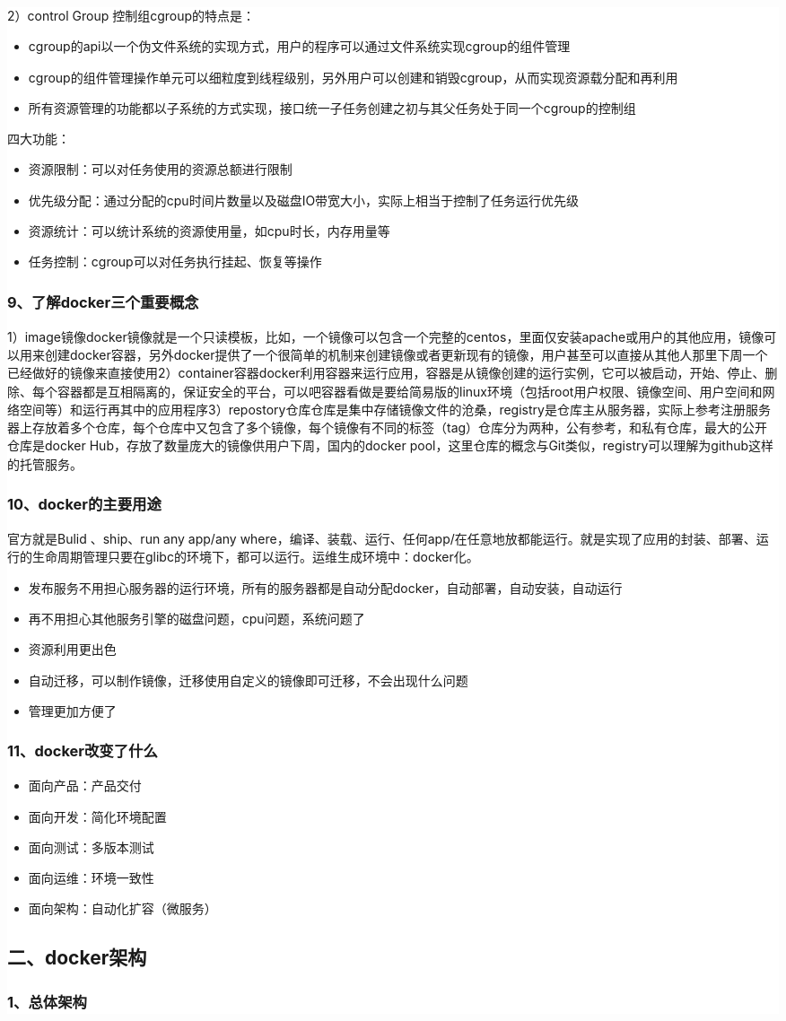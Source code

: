 2）control Group 控制组cgroup的特点是：

*   cgroup的api以一个伪文件系统的实现方式，用户的程序可以通过文件系统实现cgroup的组件管理
    
*   cgroup的组件管理操作单元可以细粒度到线程级别，另外用户可以创建和销毁cgroup，从而实现资源载分配和再利用
    
*   所有资源管理的功能都以子系统的方式实现，接口统一子任务创建之初与其父任务处于同一个cgroup的控制组
    

四大功能：

*   资源限制：可以对任务使用的资源总额进行限制
    
*   优先级分配：通过分配的cpu时间片数量以及磁盘IO带宽大小，实际上相当于控制了任务运行优先级
    
*   资源统计：可以统计系统的资源使用量，如cpu时长，内存用量等
    
*   任务控制：cgroup可以对任务执行挂起、恢复等操作
    

### **9、了解docker三个重要概念**

1）image镜像docker镜像就是一个只读模板，比如，一个镜像可以包含一个完整的centos，里面仅安装apache或用户的其他应用，镜像可以用来创建docker容器，另外docker提供了一个很简单的机制来创建镜像或者更新现有的镜像，用户甚至可以直接从其他人那里下周一个已经做好的镜像来直接使用2）container容器docker利用容器来运行应用，容器是从镜像创建的运行实例，它可以被启动，开始、停止、删除、每个容器都是互相隔离的，保证安全的平台，可以吧容器看做是要给简易版的linux环境（包括root用户权限、镜像空间、用户空间和网络空间等）和运行再其中的应用程序3）repostory仓库仓库是集中存储镜像文件的沧桑，registry是仓库主从服务器，实际上参考注册服务器上存放着多个仓库，每个仓库中又包含了多个镜像，每个镜像有不同的标签（tag）仓库分为两种，公有参考，和私有仓库，最大的公开仓库是docker Hub，存放了数量庞大的镜像供用户下周，国内的docker pool，这里仓库的概念与Git类似，registry可以理解为github这样的托管服务。

### **10、docker的主要用途**

官方就是Bulid 、ship、run any app/any where，编译、装载、运行、任何app/在任意地放都能运行。就是实现了应用的封装、部署、运行的生命周期管理只要在glibc的环境下，都可以运行。运维生成环境中：docker化。

*   发布服务不用担心服务器的运行环境，所有的服务器都是自动分配docker，自动部署，自动安装，自动运行
    
*   再不用担心其他服务引擎的磁盘问题，cpu问题，系统问题了
    
*   资源利用更出色
    
*   自动迁移，可以制作镜像，迁移使用自定义的镜像即可迁移，不会出现什么问题
    
*   管理更加方便了
    

### **11、docker改变了什么**

*   面向产品：产品交付
    
*   面向开发：简化环境配置
    
*   面向测试：多版本测试
    
*   面向运维：环境一致性
    
*   面向架构：自动化扩容（微服务）
    

## 二、docker架构

### **1、总体架构**
